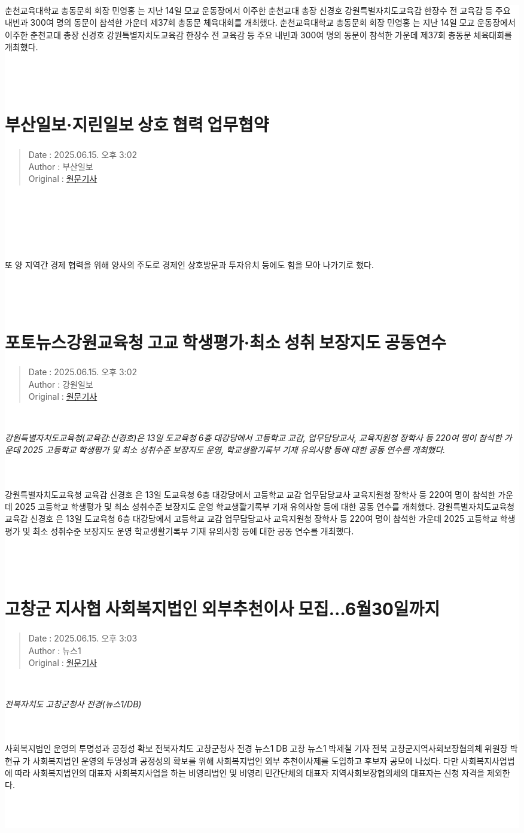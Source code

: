 춘천교육대학교 총동문회 회장 민영홍 는 지난 14일 모교 운동장에서 이주한 춘천교대 총장 신경호 강원특별자치도교육감 한장수 전 교육감 등 주요 내빈과 300여 명의 동문이 참석한 가운데 제37회 총동문 체육대회를 개최했다.
춘천교육대학교 총동문회 회장 민영홍 는 지난 14일 모교 운동장에서 이주한 춘천교대 총장 신경호 강원특별자치도교육감 한장수 전 교육감 등 주요 내빈과 300여 명의 동문이 참석한 가운데 제37회 총동문 체육대회를 개최했다.  
<br/><br/><br/>  

  
# 부산일보·지린일보 상호 협력 업무협약  
  
> Date : 2025.06.15. 오후 3:02  
> Author : 부산일보  
> Original : [원문기사](https://n.news.naver.com/mnews/article/082/0001330660?sid=102)  
<br/>  
  
<img alt="" class="_LAZY_LOADING _LAZY_LOADING_INIT_HIDE" src="https://imgnews.pstatic.net/image/082/2025/06/15/0001330660_001_20250615150217288.jpg?type=w860" id="img1" style="display: none;"></img>  
<br/><br/>  
  
또 양 지역간 경제 협력을 위해 양사의 주도로 경제인 상호방문과 투자유치 등에도 힘을 모아 나가기로 했다.  
<br/><br/><br/>  

  
# 포토뉴스강원교육청 고교 학생평가·최소 성취 보장지도 공동연수  
  
> Date : 2025.06.15. 오후 3:02  
> Author : 강원일보  
> Original : [원문기사](https://n.news.naver.com/mnews/article/087/0001122892?sid=102)  
<br/>  
  
<img alt="강원특별자치도교육청(교육감:신경호)은 13일 도교육청 6층 대강당에서 고등학교 교감, 업무담당교사, 교육지원청 장학사 등 220여 명이 참석한 가운데 2025 고등학교 학생평가 및 최소 성취수준 보장지도 운영, 학교" class="_LAZY_LOADING _LAZY_LOADING_INIT_HIDE" src="https://imgnews.pstatic.net/image/087/2025/06/15/0001122892_001_20250615150215635.jpg?type=w860" id="img1" style="display: none;"></img><em class="img_desc">강원특별자치도교육청(교육감:신경호)은 13일 도교육청 6층 대강당에서 고등학교 교감, 업무담당교사, 교육지원청 장학사 등 220여 명이 참석한 가운데 2025 고등학교 학생평가 및 최소 성취수준 보장지도 운영, 학교생활기록부 기재 유의사항 등에 대한 공동 연수를 개최했다.</em>  
<br/><br/>  
  
강원특별자치도교육청 교육감 신경호 은 13일 도교육청 6층 대강당에서 고등학교 교감 업무담당교사 교육지원청 장학사 등 220여 명이 참석한 가운데 2025 고등학교 학생평가 및 최소 성취수준 보장지도 운영 학교생활기록부 기재 유의사항 등에 대한 공동 연수를 개최했다. 강원특별자치도교육청 교육감 신경호 은 13일 도교육청 6층 대강당에서 고등학교 교감 업무담당교사 교육지원청 장학사 등 220여 명이 참석한 가운데 2025 고등학교 학생평가 및 최소 성취수준 보장지도 운영 학교생활기록부 기재 유의사항 등에 대한 공동 연수를 개최했다.  
<br/><br/><br/>  

  
# 고창군 지사협 사회복지법인 외부추천이사 모집…6월30일까지  
  
> Date : 2025.06.15. 오후 3:03  
> Author : 뉴스1  
> Original : [원문기사](https://n.news.naver.com/mnews/article/421/0008312339?sid=102)  
<br/>  
  
<img alt="전북자치도 고창군청사 전경(뉴스1/DB)" class="_LAZY_LOADING _LAZY_LOADING_INIT_HIDE" src="https://imgnews.pstatic.net/image/421/2025/06/15/0008312339_001_20250615150310629.jpg?type=w860" id="img1" style="display: none;"></img><em class="img_desc">전북자치도 고창군청사 전경(뉴스1/DB)</em>  
<br/><br/>  
  
사회복지법인 운영의 투명성과 공정성 확보 전북자치도 고창군청사 전경 뉴스1 DB 고창 뉴스1 박제철 기자 전북 고창군지역사회보장협의체 위원장 박현규 가 사회복지법인 운영의 투명성과 공정성의 확보를 위해 사회복지법인 외부 추천이사제를 도입하고 후보자 공모에 나섰다.
다만 사회복지사업법에 따라 사회복지법인의 대표자 사회복지사업을 하는 비영리법인 및 비영리 민간단체의 대표자 지역사회보장협의체의 대표자는 신청 자격을 제외한다.  
<br/><br/><br/>  
